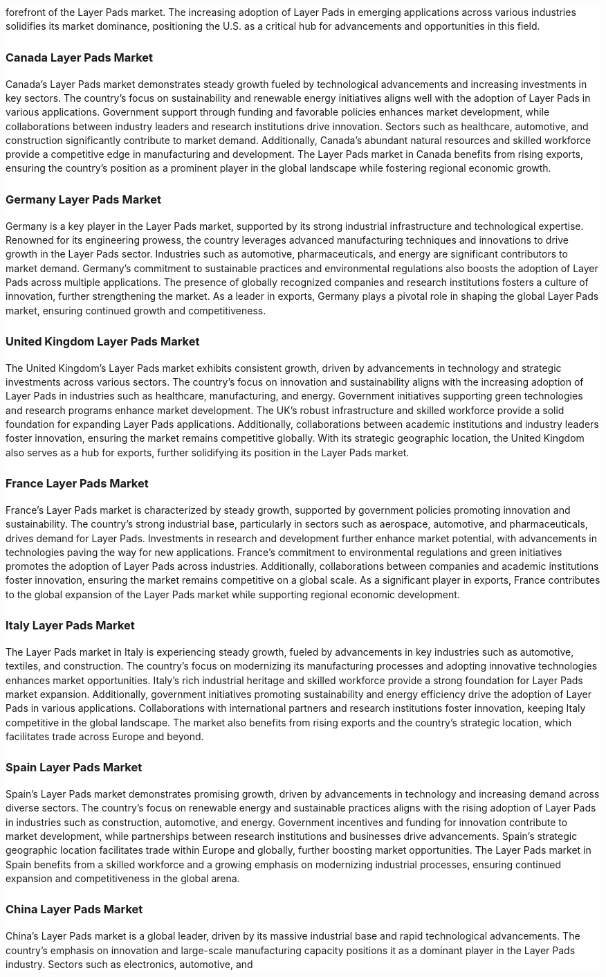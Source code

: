 forefront of the Layer Pads market. The increasing adoption of Layer Pads in emerging applications across various industries solidifies its market dominance, positioning the U.S. as a critical hub for advancements and opportunities in this field.</p><h3>Canada Layer Pads Market</h3><p>Canada&rsquo;s Layer Pads market demonstrates steady growth fueled by technological advancements and increasing investments in key sectors. The country&rsquo;s focus on sustainability and renewable energy initiatives aligns well with the adoption of Layer Pads in various applications. Government support through funding and favorable policies enhances market development, while collaborations between industry leaders and research institutions drive innovation. Sectors such as healthcare, automotive, and construction significantly contribute to market demand. Additionally, Canada&rsquo;s abundant natural resources and skilled workforce provide a competitive edge in manufacturing and development. The Layer Pads market in Canada benefits from rising exports, ensuring the country&rsquo;s position as a prominent player in the global landscape while fostering regional economic growth.</p><h3>Germany Layer Pads Market</h3><p>Germany is a key player in the Layer Pads market, supported by its strong industrial infrastructure and technological expertise. Renowned for its engineering prowess, the country leverages advanced manufacturing techniques and innovations to drive growth in the Layer Pads sector. Industries such as automotive, pharmaceuticals, and energy are significant contributors to market demand. Germany&rsquo;s commitment to sustainable practices and environmental regulations also boosts the adoption of Layer Pads across multiple applications. The presence of globally recognized companies and research institutions fosters a culture of innovation, further strengthening the market. As a leader in exports, Germany plays a pivotal role in shaping the global Layer Pads market, ensuring continued growth and competitiveness.</p><h3>United Kingdom Layer Pads Market</h3><p>The United Kingdom&rsquo;s Layer Pads market exhibits consistent growth, driven by advancements in technology and strategic investments across various sectors. The country&rsquo;s focus on innovation and sustainability aligns with the increasing adoption of Layer Pads in industries such as healthcare, manufacturing, and energy. Government initiatives supporting green technologies and research programs enhance market development. The UK&rsquo;s robust infrastructure and skilled workforce provide a solid foundation for expanding Layer Pads applications. Additionally, collaborations between academic institutions and industry leaders foster innovation, ensuring the market remains competitive globally. With its strategic geographic location, the United Kingdom also serves as a hub for exports, further solidifying its position in the Layer Pads market.</p><h3>France Layer Pads Market</h3><p>France&rsquo;s Layer Pads market is characterized by steady growth, supported by government policies promoting innovation and sustainability. The country&rsquo;s strong industrial base, particularly in sectors such as aerospace, automotive, and pharmaceuticals, drives demand for Layer Pads. Investments in research and development further enhance market potential, with advancements in technologies paving the way for new applications. France&rsquo;s commitment to environmental regulations and green initiatives promotes the adoption of Layer Pads across industries. Additionally, collaborations between companies and academic institutions foster innovation, ensuring the market remains competitive on a global scale. As a significant player in exports, France contributes to the global expansion of the Layer Pads market while supporting regional economic development.</p><h3>Italy Layer Pads Market</h3><p>The Layer Pads market in Italy is experiencing steady growth, fueled by advancements in key industries such as automotive, textiles, and construction. The country&rsquo;s focus on modernizing its manufacturing processes and adopting innovative technologies enhances market opportunities. Italy&rsquo;s rich industrial heritage and skilled workforce provide a strong foundation for Layer Pads market expansion. Additionally, government initiatives promoting sustainability and energy efficiency drive the adoption of Layer Pads in various applications. Collaborations with international partners and research institutions foster innovation, keeping Italy competitive in the global landscape. The market also benefits from rising exports and the country&rsquo;s strategic location, which facilitates trade across Europe and beyond.</p><h3>Spain Layer Pads Market</h3><p>Spain&rsquo;s Layer Pads market demonstrates promising growth, driven by advancements in technology and increasing demand across diverse sectors. The country&rsquo;s focus on renewable energy and sustainable practices aligns with the rising adoption of Layer Pads in industries such as construction, automotive, and energy. Government incentives and funding for innovation contribute to market development, while partnerships between research institutions and businesses drive advancements. Spain&rsquo;s strategic geographic location facilitates trade within Europe and globally, further boosting market opportunities. The Layer Pads market in Spain benefits from a skilled workforce and a growing emphasis on modernizing industrial processes, ensuring continued expansion and competitiveness in the global arena.</p><h3>China Layer Pads Market</h3><p>China&rsquo;s Layer Pads market is a global leader, driven by its massive industrial base and rapid technological advancements. The country&rsquo;s emphasis on innovation and large-scale manufacturing capacity positions it as a dominant player in the Layer Pads industry. Sectors such as electronics, automotive, and